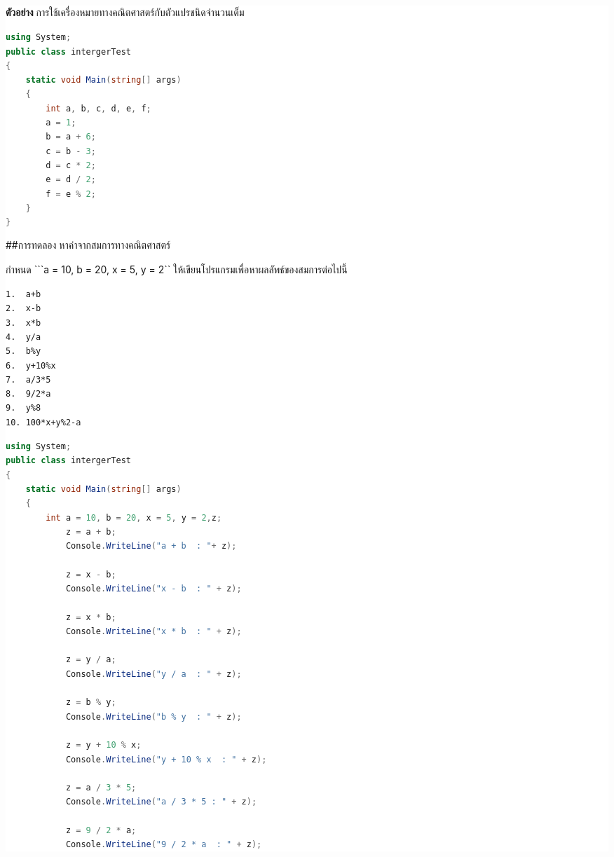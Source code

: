 **ตัวอย่าง** การใช้เครื่องหมายทางคณิตศาสตร์กับตัวแปรชนิดจำนวนเต็ม
```csharp
using System;
public class intergerTest
{
    static void Main(string[] args)
    {
        int a, b, c, d, e, f;
        a = 1;
        b = a + 6;
        c = b - 3;
        d = c * 2;
        e = d / 2;
        f = e % 2;
    }
}
```

##การทดลอง หาค่าจากสมการทางคณิตศาสตร์

กำหนด ```a = 10, b = 20, x = 5, y = 2`` 
ให้เขียนโปรแกรมเพื่อหาผลลัพธ์ของสมการต่อไปนี้
```
1.	a+b
2.	x-b
3.	x*b
4.	y/a
5.	b%y
6.	y+10%x
7.	a/3*5
8.	9/2*a
9.	y%8
10.	100*x+y%2-a
```
```csharp
using System;
public class intergerTest
{
    static void Main(string[] args)
    {
        int a = 10, b = 20, x = 5, y = 2,z;
            z = a + b;
            Console.WriteLine("a + b  : "+ z);

            z = x - b;
            Console.WriteLine("x - b  : " + z);

            z = x * b;
            Console.WriteLine("x * b  : " + z);

            z = y / a;
            Console.WriteLine("y / a  : " + z);

            z = b % y;
            Console.WriteLine("b % y  : " + z);

            z = y + 10 % x;
            Console.WriteLine("y + 10 % x  : " + z);

            z = a / 3 * 5;
            Console.WriteLine("a / 3 * 5 : " + z);

            z = 9 / 2 * a;
            Console.WriteLine("9 / 2 * a  : " + z);

```